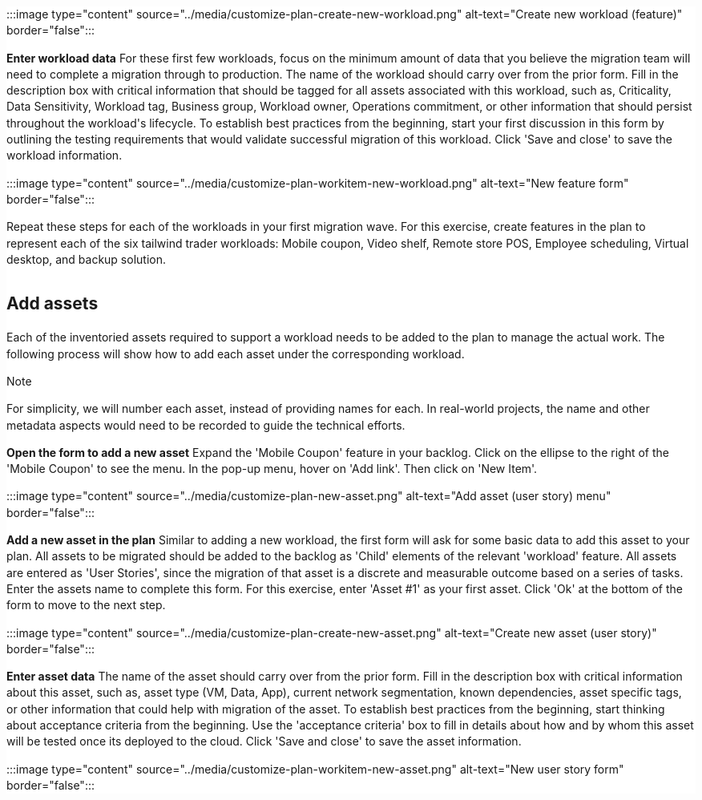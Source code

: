 :::image type="content" source="../media/customize-plan-create-new-workload.png" alt-text="Create new workload (feature)" border="false":::

**Enter workload data** For these first few workloads, focus on the minimum amount of data that you believe the migration team will need to complete a migration through to production. The name of the workload should carry over from the prior form. Fill in the description box with critical information that should be tagged for all assets associated with this workload, such as, Criticality, Data Sensitivity, Workload tag, Business group, Workload owner, Operations commitment, or other information that should persist throughout the workload's lifecycle. To establish best practices from the beginning, start your first discussion in this form by outlining the testing requirements that would validate successful migration of this workload. Click 'Save and close' to save the workload information.

:::image type="content" source="../media/customize-plan-workitem-new-workload.png" alt-text="New feature form" border="false":::

Repeat these steps for each of the workloads in your first migration wave. For this exercise, create features in the plan to represent each of the six tailwind trader workloads: Mobile coupon, Video shelf, Remote store POS, Employee scheduling, Virtual desktop, and backup solution.

## Add assets

Each of the inventoried assets required to support a workload needs to be added to the plan to manage the actual work. The following process will show how to add each asset under the corresponding workload.

> [!NOTE]
> For simplicity, we will number each asset, instead of providing names for each. In real-world projects, the name and other metadata aspects would need to be recorded to guide the technical efforts.

**Open the form to add a new asset** Expand the 'Mobile Coupon' feature in your backlog. Click on the ellipse to the right of the 'Mobile Coupon' to see the menu. In the pop-up menu, hover on 'Add link'. Then click on 'New Item'.

:::image type="content" source="../media/customize-plan-new-asset.png" alt-text="Add asset (user story) menu" border="false":::

**Add a new asset in the plan** Similar to adding a new workload, the first form will ask for some basic data to add this asset to your plan. All assets to be migrated should be added to the backlog as 'Child' elements of the relevant 'workload' feature. All assets are entered as 'User Stories', since the migration of that asset is a discrete and measurable outcome based on a series of tasks. Enter the assets name to complete this form. For this exercise, enter 'Asset #1' as your first asset. Click 'Ok' at the bottom of the form to move to the next step.

:::image type="content" source="../media/customize-plan-create-new-asset.png" alt-text="Create new asset (user story)" border="false":::

**Enter asset data** The name of the asset should carry over from the prior form. Fill in the description box with critical information about this asset, such as, asset type (VM, Data, App), current network segmentation, known dependencies, asset specific tags, or other information that could help with migration of the asset. To establish best practices from the beginning, start thinking about acceptance criteria from the beginning. Use the 'acceptance criteria' box to fill in details about how and by whom this asset will be tested once its deployed to the cloud. Click 'Save and close' to save the asset information.

:::image type="content" source="../media/customize-plan-workitem-new-asset.png" alt-text="New user story form" border="false":::
